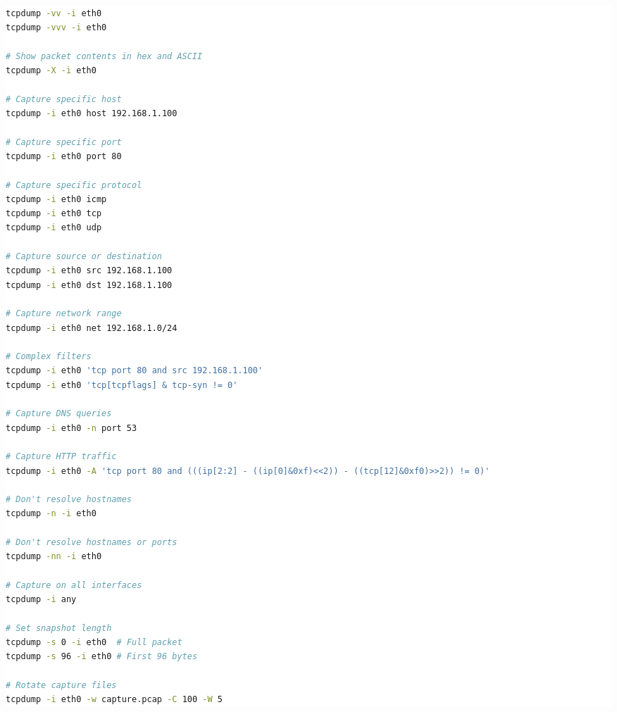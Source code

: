 ```bash
tcpdump -vv -i eth0
tcpdump -vvv -i eth0

# Show packet contents in hex and ASCII
tcpdump -X -i eth0

# Capture specific host
tcpdump -i eth0 host 192.168.1.100

# Capture specific port
tcpdump -i eth0 port 80

# Capture specific protocol
tcpdump -i eth0 icmp
tcpdump -i eth0 tcp
tcpdump -i eth0 udp

# Capture source or destination
tcpdump -i eth0 src 192.168.1.100
tcpdump -i eth0 dst 192.168.1.100

# Capture network range
tcpdump -i eth0 net 192.168.1.0/24

# Complex filters
tcpdump -i eth0 'tcp port 80 and src 192.168.1.100'
tcpdump -i eth0 'tcp[tcpflags] & tcp-syn != 0'

# Capture DNS queries
tcpdump -i eth0 -n port 53

# Capture HTTP traffic
tcpdump -i eth0 -A 'tcp port 80 and (((ip[2:2] - ((ip[0]&0xf)<<2)) - ((tcp[12]&0xf0)>>2)) != 0)'

# Don't resolve hostnames
tcpdump -n -i eth0

# Don't resolve hostnames or ports
tcpdump -nn -i eth0

# Capture on all interfaces
tcpdump -i any

# Set snapshot length
tcpdump -s 0 -i eth0  # Full packet
tcpdump -s 96 -i eth0 # First 96 bytes

# Rotate capture files
tcpdump -i eth0 -w capture.pcap -C 100 -W 5
```
